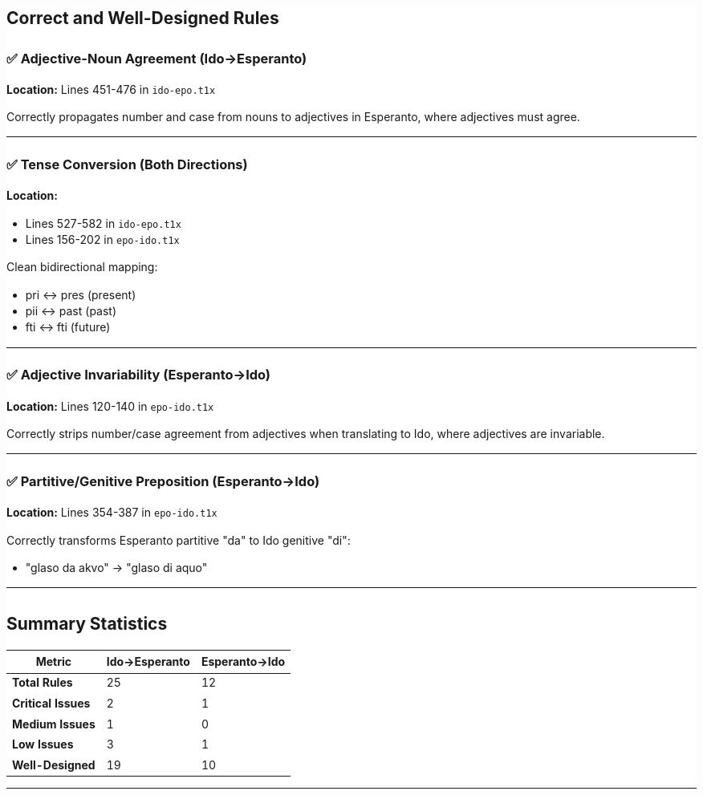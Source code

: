 
## Correct and Well-Designed Rules

### ✅ Adjective-Noun Agreement (Ido→Esperanto)
**Location:** Lines 451-476 in `ido-epo.t1x`

Correctly propagates number and case from nouns to adjectives in Esperanto, where adjectives must agree.

---

### ✅ Tense Conversion (Both Directions)
**Location:** 
- Lines 527-582 in `ido-epo.t1x`
- Lines 156-202 in `epo-ido.t1x`

Clean bidirectional mapping:
- pri ↔ pres (present)
- pii ↔ past (past)
- fti ↔ fti (future)

---

### ✅ Adjective Invariability (Esperanto→Ido)
**Location:** Lines 120-140 in `epo-ido.t1x`

Correctly strips number/case agreement from adjectives when translating to Ido, where adjectives are invariable.

---

### ✅ Partitive/Genitive Preposition (Esperanto→Ido)
**Location:** Lines 354-387 in `epo-ido.t1x`

Correctly transforms Esperanto partitive "da" to Ido genitive "di":
- "glaso da akvo" → "glaso di aquo"

---

## Summary Statistics

| Metric | Ido→Esperanto | Esperanto→Ido |
|--------|---------------|---------------|
| **Total Rules** | 25 | 12 |
| **Critical Issues** | 2 | 1 |
| **Medium Issues** | 1 | 0 |
| **Low Issues** | 3 | 1 |
| **Well-Designed** | 19 | 10 |

---